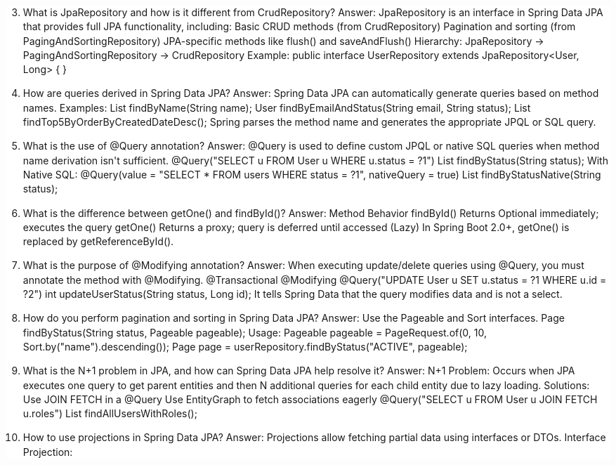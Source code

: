 3. What is JpaRepository and how is it different from CrudRepository?
Answer:
JpaRepository is an interface in Spring Data JPA that provides full JPA functionality, including:
Basic CRUD methods (from CrudRepository)
Pagination and sorting (from PagingAndSortingRepository)
JPA-specific methods like flush() and saveAndFlush()
Hierarchy:
JpaRepository → PagingAndSortingRepository → CrudRepository
Example:
public interface UserRepository extends JpaRepository<User, Long> {
}
4. How are queries derived in Spring Data JPA?
Answer:
Spring Data JPA can automatically generate queries based on method names.
Examples:
List<User> findByName(String name);
User findByEmailAndStatus(String email, String status);
List<User> findTop5ByOrderByCreatedDateDesc();
Spring parses the method name and generates the appropriate JPQL or SQL query.

5. What is the use of @Query annotation?
Answer:
@Query is used to define custom JPQL or native SQL queries when method name derivation isn't sufficient.
@Query("SELECT u FROM User u WHERE u.status = ?1")
List<User> findByStatus(String status);
With Native SQL:
@Query(value = "SELECT * FROM users WHERE status = ?1", nativeQuery = true)
List<User> findByStatusNative(String status);
6. What is the difference between getOne() and findById()?
Answer:
Method	Behavior
findById()	Returns Optional<T> immediately; executes the query
getOne()	Returns a proxy; query is deferred until accessed (Lazy)
In Spring Boot 2.0+, getOne() is replaced by getReferenceById().

7. What is the purpose of @Modifying annotation?
Answer:
When executing update/delete queries using @Query, you must annotate the method with @Modifying.
@Transactional
@Modifying
@Query("UPDATE User u SET u.status = ?1 WHERE u.id = ?2")
int updateUserStatus(String status, Long id);
It tells Spring Data that the query modifies data and is not a select.

8. How do you perform pagination and sorting in Spring Data JPA?
Answer:
Use the Pageable and Sort interfaces.
Page<User> findByStatus(String status, Pageable pageable);
Usage:
Pageable pageable = PageRequest.of(0, 10, Sort.by("name").descending());
Page<User> page = userRepository.findByStatus("ACTIVE", pageable);
9. What is the N+1 problem in JPA, and how can Spring Data JPA help resolve it?
Answer:
N+1 Problem: Occurs when JPA executes one query to get parent entities and then N additional queries for each child entity due to lazy loading.
Solutions:
Use JOIN FETCH in a @Query
Use EntityGraph to fetch associations eagerly
@Query("SELECT u FROM User u JOIN FETCH u.roles")
List<User> findAllUsersWithRoles();
10. How to use projections in Spring Data JPA?
Answer:
Projections allow fetching partial data using interfaces or DTOs.
Interface Projection: